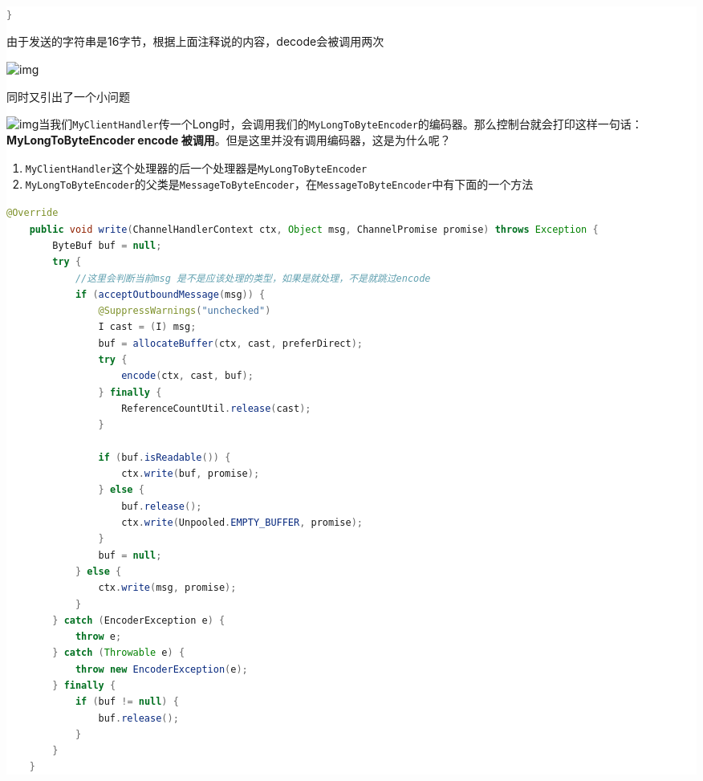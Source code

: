 ```java
}
```

由于发送的字符串是16字节，根据上面注释说的内容，decode会被调用两次

![img](https://qingyun-test.oss-cn-hangzhou.aliyuncs.com/img/0010.png?x-oss-process=style/qingyun)

同时又引出了一个小问题

![img](https://qingyun-test.oss-cn-hangzhou.aliyuncs.com/img/0011.png?x-oss-process=style/qingyun)当我们`MyClientHandler`传一个Long时，会调用我们的`MyLongToByteEncoder`的编码器。那么控制台就会打印这样一句话：**MyLongToByteEncoder encode 被调用**。但是这里并没有调用编码器，这是为什么呢？

1. `MyClientHandler`这个处理器的后一个处理器是`MyLongToByteEncoder`
2. `MyLongToByteEncoder`的父类是`MessageToByteEncoder`，在`MessageToByteEncoder`中有下面的一个方法

```java
@Override
    public void write(ChannelHandlerContext ctx, Object msg, ChannelPromise promise) throws Exception {
        ByteBuf buf = null;
        try {
            //这里会判断当前msg 是不是应该处理的类型，如果是就处理，不是就跳过encode
            if (acceptOutboundMessage(msg)) {
                @SuppressWarnings("unchecked")
                I cast = (I) msg;
                buf = allocateBuffer(ctx, cast, preferDirect);
                try {
                    encode(ctx, cast, buf);
                } finally {
                    ReferenceCountUtil.release(cast);
                }

                if (buf.isReadable()) {
                    ctx.write(buf, promise);
                } else {
                    buf.release();
                    ctx.write(Unpooled.EMPTY_BUFFER, promise);
                }
                buf = null;
            } else {
                ctx.write(msg, promise);
            }
        } catch (EncoderException e) {
            throw e;
        } catch (Throwable e) {
            throw new EncoderException(e);
        } finally {
            if (buf != null) {
                buf.release();
            }
        }
    }
```
